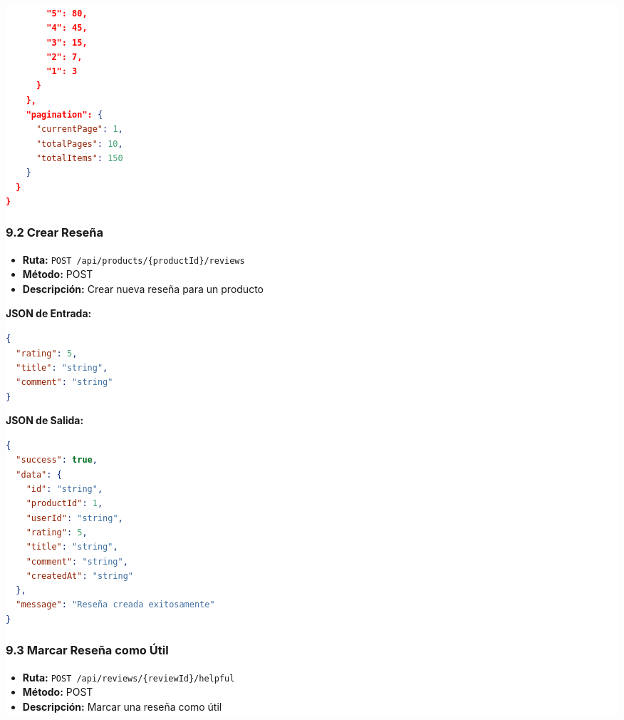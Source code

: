 ```json
        "5": 80,
        "4": 45,
        "3": 15,
        "2": 7,
        "1": 3
      }
    },
    "pagination": {
      "currentPage": 1,
      "totalPages": 10,
      "totalItems": 150
    }
  }
}
```

### 9.2 Crear Reseña
- **Ruta:** `POST /api/products/{productId}/reviews`
- **Método:** POST
- **Descripción:** Crear nueva reseña para un producto

**JSON de Entrada:**
```json
{
  "rating": 5,
  "title": "string",
  "comment": "string"
}
```

**JSON de Salida:**
```json
{
  "success": true,
  "data": {
    "id": "string",
    "productId": 1,
    "userId": "string",
    "rating": 5,
    "title": "string",
    "comment": "string",
    "createdAt": "string"
  },
  "message": "Reseña creada exitosamente"
}
```

### 9.3 Marcar Reseña como Útil
- **Ruta:** `POST /api/reviews/{reviewId}/helpful`
- **Método:** POST
- **Descripción:** Marcar una reseña como útil
